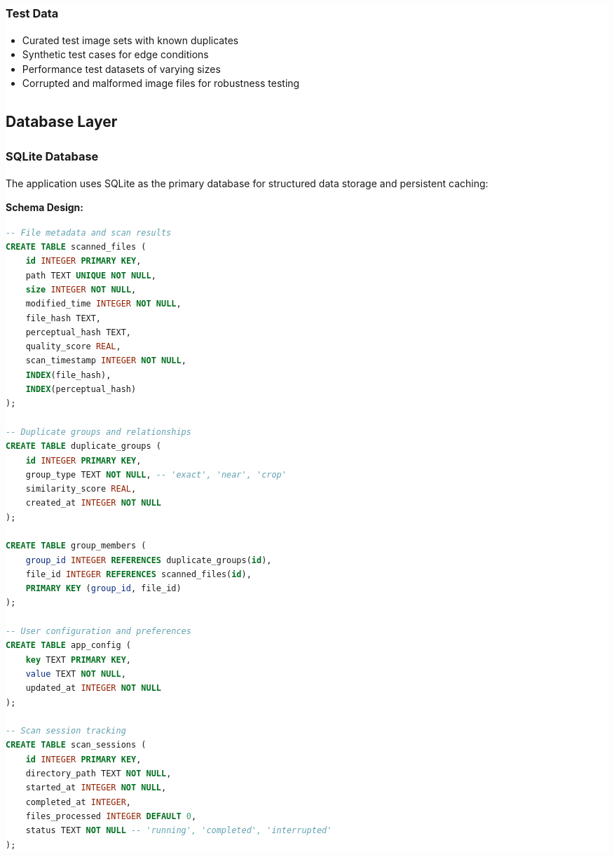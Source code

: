 ### Test Data

- Curated test image sets with known duplicates
- Synthetic test cases for edge conditions
- Performance test datasets of varying sizes
- Corrupted and malformed image files for robustness testing

## Database Layer

### SQLite Database

The application uses SQLite as the primary database for structured data storage and persistent caching:

**Schema Design:**

```sql
-- File metadata and scan results
CREATE TABLE scanned_files (
    id INTEGER PRIMARY KEY,
    path TEXT UNIQUE NOT NULL,
    size INTEGER NOT NULL,
    modified_time INTEGER NOT NULL,
    file_hash TEXT,
    perceptual_hash TEXT,
    quality_score REAL,
    scan_timestamp INTEGER NOT NULL,
    INDEX(file_hash),
    INDEX(perceptual_hash)
);

-- Duplicate groups and relationships
CREATE TABLE duplicate_groups (
    id INTEGER PRIMARY KEY,
    group_type TEXT NOT NULL, -- 'exact', 'near', 'crop'
    similarity_score REAL,
    created_at INTEGER NOT NULL
);

CREATE TABLE group_members (
    group_id INTEGER REFERENCES duplicate_groups(id),
    file_id INTEGER REFERENCES scanned_files(id),
    PRIMARY KEY (group_id, file_id)
);

-- User configuration and preferences
CREATE TABLE app_config (
    key TEXT PRIMARY KEY,
    value TEXT NOT NULL,
    updated_at INTEGER NOT NULL
);

-- Scan session tracking
CREATE TABLE scan_sessions (
    id INTEGER PRIMARY KEY,
    directory_path TEXT NOT NULL,
    started_at INTEGER NOT NULL,
    completed_at INTEGER,
    files_processed INTEGER DEFAULT 0,
    status TEXT NOT NULL -- 'running', 'completed', 'interrupted'
);
```
